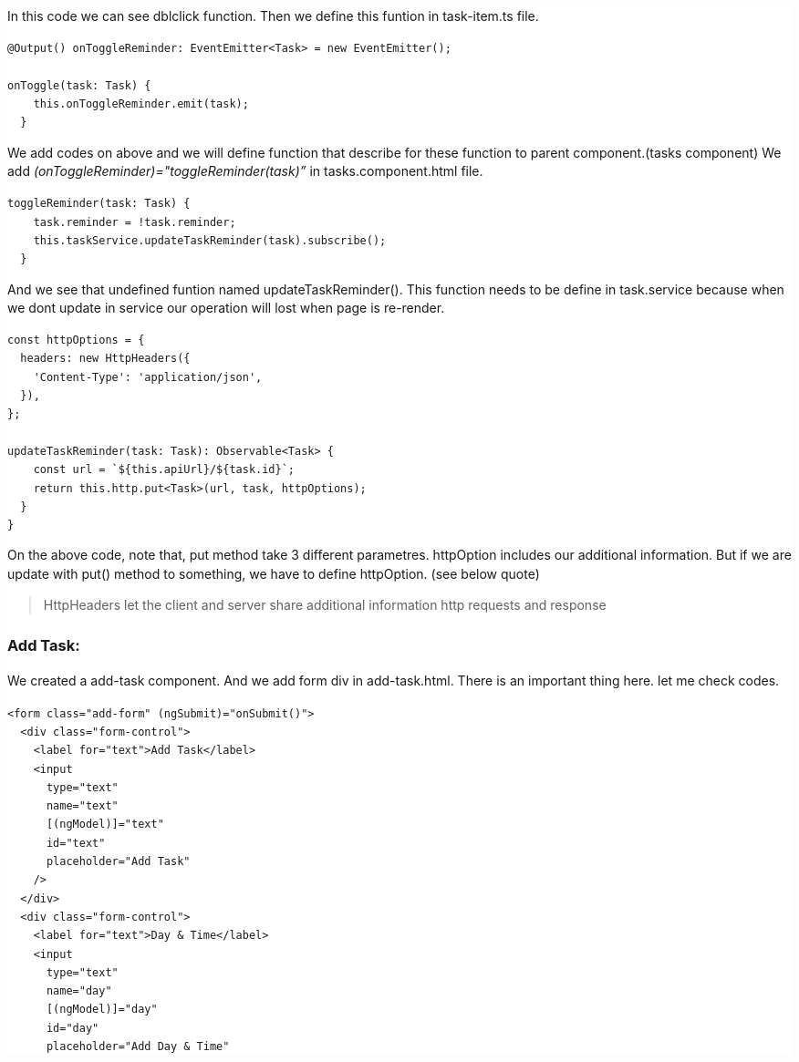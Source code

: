 In this code we can see dblclick function. Then we define this funtion in task-item.ts file.

```tsx
@Output() onToggleReminder: EventEmitter<Task> = new EventEmitter();

onToggle(task: Task) {
    this.onToggleReminder.emit(task);
  }
```

We add codes on above and we will define function that describe for these function to parent component.(tasks component) We add _(onToggleReminder)="toggleReminder(task)”_ in tasks.component.html file.

```tsx
toggleReminder(task: Task) {
    task.reminder = !task.reminder;
    this.taskService.updateTaskReminder(task).subscribe();
  }
```

And we see that undefined funtion named updateTaskReminder(). This function needs to be define in task.service because when we dont update in service our operation will lost when page is re-render.

```tsx
const httpOptions = {
  headers: new HttpHeaders({
    'Content-Type': 'application/json',
  }),
};

updateTaskReminder(task: Task): Observable<Task> {
    const url = `${this.apiUrl}/${task.id}`;
    return this.http.put<Task>(url, task, httpOptions);
  }
}
```

On the above code, note that, put method take 3 different parametres. httpOption includes our additional information. But if we are update with put() method to something, we have to define httpOption. (see below quote)

> HttpHeaders let the client and server share additional information http requests and response

### Add Task:

We created a add-task component. And we add form div in add-task.html. There is an important thing here. let me check codes.

```tsx
<form class="add-form" (ngSubmit)="onSubmit()">
  <div class="form-control">
    <label for="text">Add Task</label>
    <input
      type="text"
      name="text"
      [(ngModel)]="text"
      id="text"
      placeholder="Add Task"
    />
  </div>
  <div class="form-control">
    <label for="text">Day & Time</label>
    <input
      type="text"
      name="day"
      [(ngModel)]="day"
      id="day"
      placeholder="Add Day & Time"
```